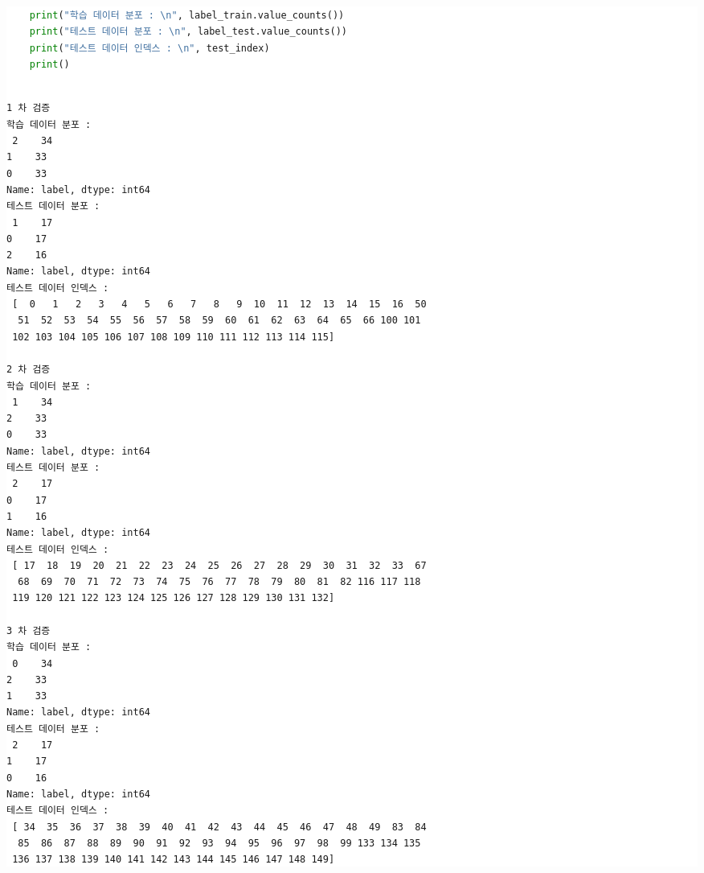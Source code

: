 ```python
    print("학습 데이터 분포 : \n", label_train.value_counts())
    print("테스트 데이터 분포 : \n", label_test.value_counts())
    print("테스트 데이터 인덱스 : \n", test_index)
    print()
    
```

    1 차 검증
    학습 데이터 분포 : 
     2    34
    1    33
    0    33
    Name: label, dtype: int64
    테스트 데이터 분포 : 
     1    17
    0    17
    2    16
    Name: label, dtype: int64
    테스트 데이터 인덱스 : 
     [  0   1   2   3   4   5   6   7   8   9  10  11  12  13  14  15  16  50
      51  52  53  54  55  56  57  58  59  60  61  62  63  64  65  66 100 101
     102 103 104 105 106 107 108 109 110 111 112 113 114 115]
    
    2 차 검증
    학습 데이터 분포 : 
     1    34
    2    33
    0    33
    Name: label, dtype: int64
    테스트 데이터 분포 : 
     2    17
    0    17
    1    16
    Name: label, dtype: int64
    테스트 데이터 인덱스 : 
     [ 17  18  19  20  21  22  23  24  25  26  27  28  29  30  31  32  33  67
      68  69  70  71  72  73  74  75  76  77  78  79  80  81  82 116 117 118
     119 120 121 122 123 124 125 126 127 128 129 130 131 132]
    
    3 차 검증
    학습 데이터 분포 : 
     0    34
    2    33
    1    33
    Name: label, dtype: int64
    테스트 데이터 분포 : 
     2    17
    1    17
    0    16
    Name: label, dtype: int64
    테스트 데이터 인덱스 : 
     [ 34  35  36  37  38  39  40  41  42  43  44  45  46  47  48  49  83  84
      85  86  87  88  89  90  91  92  93  94  95  96  97  98  99 133 134 135
     136 137 138 139 140 141 142 143 144 145 146 147 148 149]
    